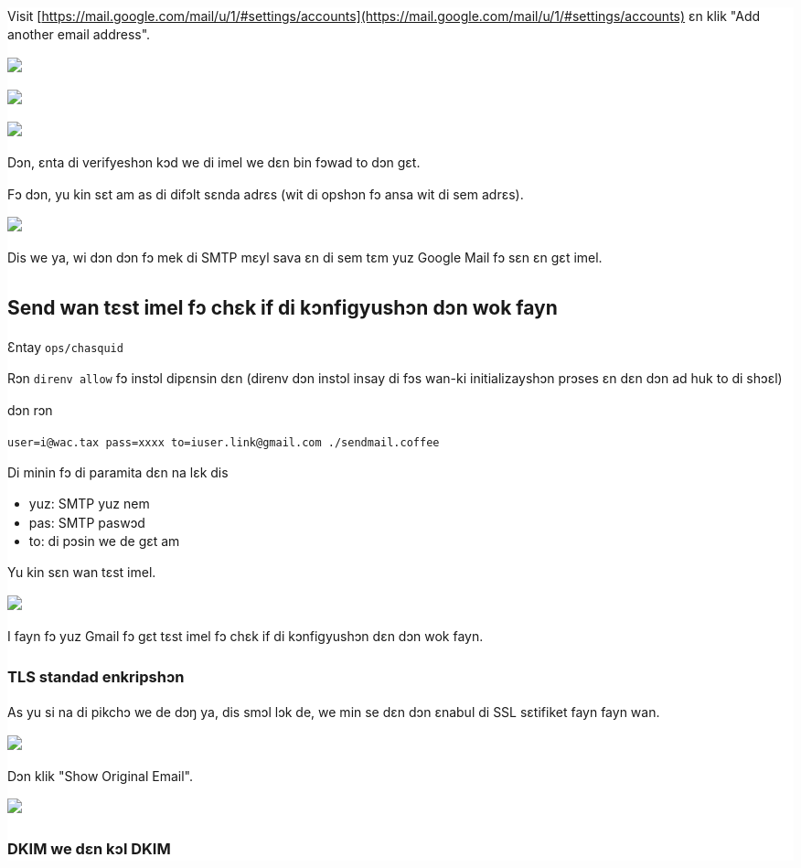 Visit [https://mail.google.com/mail/u/1/#settings/accounts](https://mail.google.com/mail/u/1/#settings/accounts) ɛn klik "Add another email address".

![](https://pub-b8db533c86124200a9d799bf3ba88099.r2.dev/2023/03/PAvyE3C.webp)

![](https://pub-b8db533c86124200a9d799bf3ba88099.r2.dev/2023/03/_OgLsPT.webp)

![](https://pub-b8db533c86124200a9d799bf3ba88099.r2.dev/2023/03/XIUf6Dc.webp)

Dɔn, ɛnta di verifyeshɔn kɔd we di imel we dɛn bin fɔwad to dɔn gɛt.

Fɔ dɔn, yu kin sɛt am as di difɔlt sɛnda adrɛs (wit di opshɔn fɔ ansa wit di sem adrɛs).

![](https://pub-b8db533c86124200a9d799bf3ba88099.r2.dev/2023/03/a95dO60.webp)

Dis we ya, wi dɔn dɔn fɔ mek di SMTP mɛyl sava ɛn di sem tɛm yuz Google Mail fɔ sɛn ɛn gɛt imel.

## Send wan tɛst imel fɔ chɛk if di kɔnfigyushɔn dɔn wok fayn

Ɛntay `ops/chasquid`

Rɔn `direnv allow` fɔ instɔl dipɛnsin dɛn (direnv dɔn instɔl insay di fɔs wan-ki initializayshɔn prɔses ɛn dɛn dɔn ad huk to di shɔɛl)

dɔn rɔn

```
user=i@wac.tax pass=xxxx to=iuser.link@gmail.com ./sendmail.coffee
```

Di minin fɔ di paramita dɛn na lɛk dis

* yuz: SMTP yuz nem
* pas: SMTP paswɔd
* to: di pɔsin we de gɛt am

Yu kin sɛn wan tɛst imel.

![](https://pub-b8db533c86124200a9d799bf3ba88099.r2.dev/2023/03/ae1iWyM.webp)

I fayn fɔ yuz Gmail fɔ gɛt tɛst imel fɔ chɛk if di kɔnfigyushɔn dɛn dɔn wok fayn.

### TLS standad enkripshɔn

As yu si na di pikchɔ we de dɔŋ ya, dis smɔl lɔk de, we min se dɛn dɔn ɛnabul di SSL sɛtifiket fayn fayn wan.

![](https://pub-b8db533c86124200a9d799bf3ba88099.r2.dev/2023/03/SrdbAwh.webp)

Dɔn klik "Show Original Email".

![](https://pub-b8db533c86124200a9d799bf3ba88099.r2.dev/2023/03/qQQsdxg.webp)

### DKIM we dɛn kɔl DKIM
